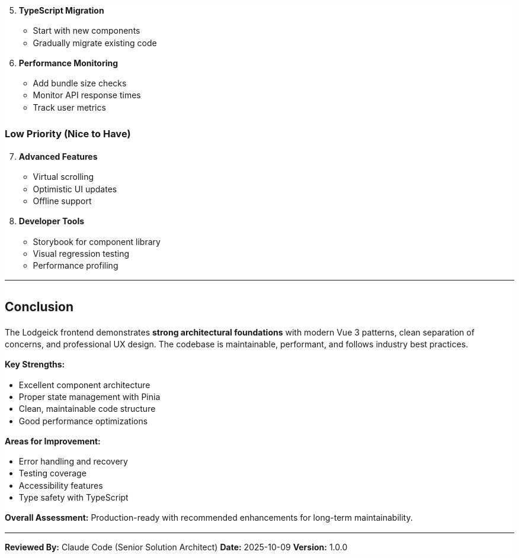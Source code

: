 5. **TypeScript Migration**
   - Start with new components
   - Gradually migrate existing code

6. **Performance Monitoring**
   - Add bundle size checks
   - Monitor API response times
   - Track user metrics

### Low Priority (Nice to Have)
7. **Advanced Features**
   - Virtual scrolling
   - Optimistic UI updates
   - Offline support

8. **Developer Tools**
   - Storybook for component library
   - Visual regression testing
   - Performance profiling

---

## Conclusion

The Lodgeick frontend demonstrates **strong architectural foundations** with modern Vue 3 patterns, clean separation of concerns, and professional UX design. The codebase is maintainable, performant, and follows industry best practices.

**Key Strengths:**
- Excellent component architecture
- Proper state management with Pinia
- Clean, maintainable code structure
- Good performance optimizations

**Areas for Improvement:**
- Error handling and recovery
- Testing coverage
- Accessibility features
- Type safety with TypeScript

**Overall Assessment:** Production-ready with recommended enhancements for long-term maintainability.

---

**Reviewed By:** Claude Code (Senior Solution Architect)
**Date:** 2025-10-09
**Version:** 1.0.0
